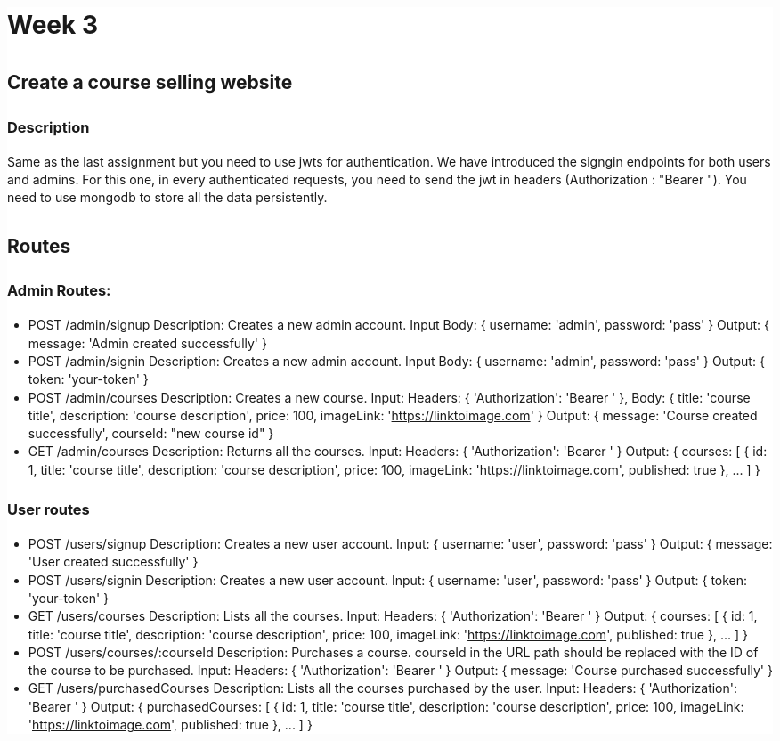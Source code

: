 # Week 3
## Create a course selling website

### Description
Same as the last assignment but you need to use jwts for authentication.
We have introduced the signgin endpoints for both users and admins.
For this one, in every authenticated requests, you need to send the jwt in headers (Authorization : "Bearer <actual token>").
You need to use mongodb to store all the data persistently.

## Routes
### Admin Routes:
- POST /admin/signup
  Description: Creates a new admin account.
  Input Body: { username: 'admin', password: 'pass' }
  Output: { message: 'Admin created successfully' }
- POST /admin/signin
  Description: Creates a new admin account.
  Input Body: { username: 'admin', password: 'pass' }
  Output: { token: 'your-token' }
- POST /admin/courses
  Description: Creates a new course.
  Input: Headers: { 'Authorization': 'Bearer <your-token>' }, Body: { title: 'course title', description: 'course description', price: 100, imageLink: 'https://linktoimage.com' }
  Output: { message: 'Course created successfully', courseId: "new course id" }
- GET /admin/courses
  Description: Returns all the courses.
  Input: Headers: { 'Authorization': 'Bearer <your-token>' }
  Output: { courses: [ { id: 1, title: 'course title', description: 'course description', price: 100, imageLink: 'https://linktoimage.com', published: true }, ... ] }

### User routes
- POST /users/signup
  Description: Creates a new user account.
  Input: { username: 'user', password: 'pass' }
  Output: { message: 'User created successfully' }
- POST /users/signin
  Description: Creates a new user account.
  Input: { username: 'user', password: 'pass' }
  Output: { token: 'your-token' }
- GET /users/courses
  Description: Lists all the courses.
  Input: Headers: { 'Authorization': 'Bearer <your-token>' }
  Output: { courses: [ { id: 1, title: 'course title', description: 'course description', price: 100, imageLink: 'https://linktoimage.com', published: true }, ... ] }
- POST /users/courses/:courseId
  Description: Purchases a course. courseId in the URL path should be replaced with the ID of the course to be purchased.
  Input: Headers: { 'Authorization': 'Bearer <your-token>' }
  Output: { message: 'Course purchased successfully' }
- GET /users/purchasedCourses
  Description: Lists all the courses purchased by the user.
  Input: Headers: { 'Authorization': 'Bearer <your-token>' }
  Output: { purchasedCourses: [ { id: 1, title: 'course title', description: 'course description', price: 100, imageLink: 'https://linktoimage.com', published: true }, ... ] }
